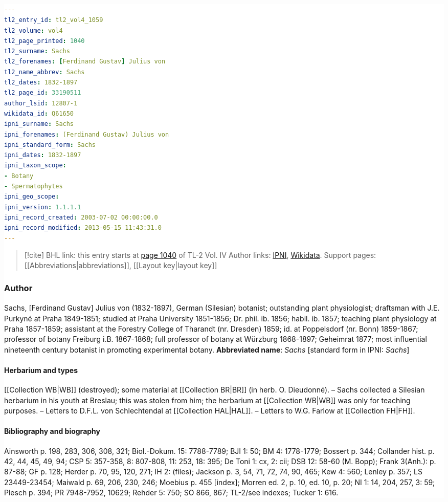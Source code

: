 ```yaml
---
tl2_entry_id: tl2_vol4_1059
tl2_volume: vol4
tl2_page_printed: 1040
tl2_surname: Sachs
tl2_forenames: [Ferdinand Gustav] Julius von
tl2_name_abbrev: Sachs
tl2_dates: 1832-1897
tl2_page_id: 33190511
author_lsid: 12807-1
wikidata_id: Q61650
ipni_surname: Sachs
ipni_forenames: (Ferdinand Gustav) Julius von
ipni_standard_form: Sachs
ipni_dates: 1832-1897
ipni_taxon_scope: 
- Botany
- Spermatophytes
ipni_geo_scope: 
ipni_version: 1.1.1.1
ipni_record_created: 2003-07-02 00:00:00.0
ipni_record_modified: 2013-05-15 11:43:31.0
---
```


> [!cite] BHL link: this entry starts at [page 1040](https://www.biodiversitylibrary.org/page/33190511) of TL-2 Vol. IV
> Author links: [IPNI](https://www.ipni.org/a/12807-1), [Wikidata](https://www.wikidata.org/wiki/Q61650). Support pages: [[Abbreviations|abbreviations]], [[Layout key|layout key]]

### Author

Sachs, \[Ferdinand Gustav\] Julius von (1832-1897), German (Silesian) botanist; outstanding plant physiologist; draftsman with J.E. Purkyné at Praha 1849-1851; studied at Praha University 1851-1856; Dr. phil. ib. 1856; habil. ib. 1857; teaching plant physiology at Praha 1857-1859; assistant at the Forestry College of Tharandt (nr. Dresden) 1859; id. at Poppelsdorf (nr. Bonn) 1859-1867; professor of botany Freiburg i.B. 1867-1868; full professor of botany at Würzburg 1868-1897; Geheimrat 1877; most influential nineteenth century botanist in promoting experimental botany. 
**Abbreviated name**: *Sachs* \[standard form in IPNI: *Sachs*\]

#### Herbarium and types

[[Collection WB|WB]] (destroyed); some material at [[Collection BR|BR]] (in herb. O. Dieudonné).  – Sachs collected a Silesian herbarium in his youth at Breslau; this was stolen from him; the herbarium at [[Collection WB|WB]] was only for teaching purposes. – Letters to D.F.L. von Schlechtendal at [[Collection HAL|HAL]]. – Letters to W.G. Farlow at [[Collection FH|FH]].

#### Bibliography and biography

Ainsworth p. 198, 283, 306, 308, 321; Biol.-Dokum. 15: 7788-7789; BJI 1: 50; BM 4: 1778-1779; Bossert p. 344; Collander hist. p. 42, 44, 45, 49, 94; CSP 5: 357-358, 8: 807-808, 11: 253, 18: 395; De Toni 1: cx, 2: cii; DSB 12: 58-60 (M. Bopp); Frank 3(Anh.): p. 87-88; GF p. 128; Herder p. 70, 95, 120, 271; IH 2: (files); Jackson p. 3, 54, 71, 72, 74, 90, 465; Kew 4: 560; Lenley p. 357; LS 23449-23454; Maiwald p. 69, 206, 230, 246; Moebius p. 455 \[index\]; Morren ed. 2, p. 10, ed. 10, p. 20; NI 1: 14, 204, 257, 3: 59; Plesch p. 394; PR 7948-7952, 10629; Rehder 5: 750; SO 866, 867; TL-2/see indexes; Tucker 1: 616.

